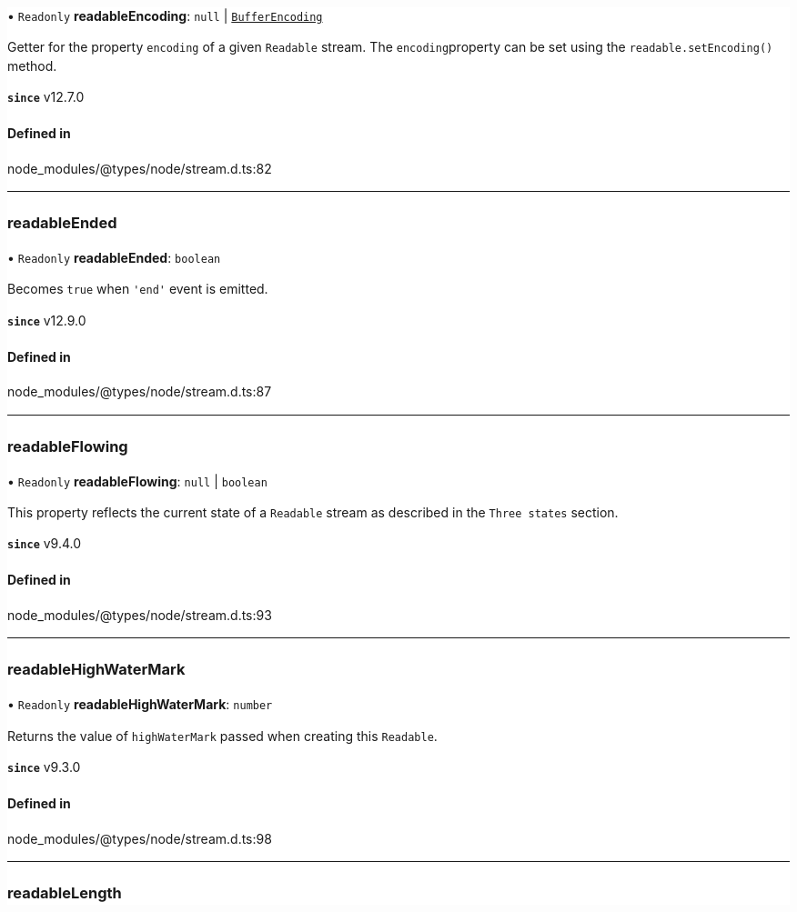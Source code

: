 • `Readonly` **readableEncoding**: ``null`` \| [`BufferEncoding`](../modules/internal_.md#bufferencoding)

Getter for the property `encoding` of a given `Readable` stream. The `encoding`property can be set using the `readable.setEncoding()` method.

**`since`** v12.7.0

#### Defined in

node_modules/@types/node/stream.d.ts:82

___

### readableEnded

• `Readonly` **readableEnded**: `boolean`

Becomes `true` when `'end'` event is emitted.

**`since`** v12.9.0

#### Defined in

node_modules/@types/node/stream.d.ts:87

___

### readableFlowing

• `Readonly` **readableFlowing**: ``null`` \| `boolean`

This property reflects the current state of a `Readable` stream as described
in the `Three states` section.

**`since`** v9.4.0

#### Defined in

node_modules/@types/node/stream.d.ts:93

___

### readableHighWaterMark

• `Readonly` **readableHighWaterMark**: `number`

Returns the value of `highWaterMark` passed when creating this `Readable`.

**`since`** v9.3.0

#### Defined in

node_modules/@types/node/stream.d.ts:98

___

### readableLength
